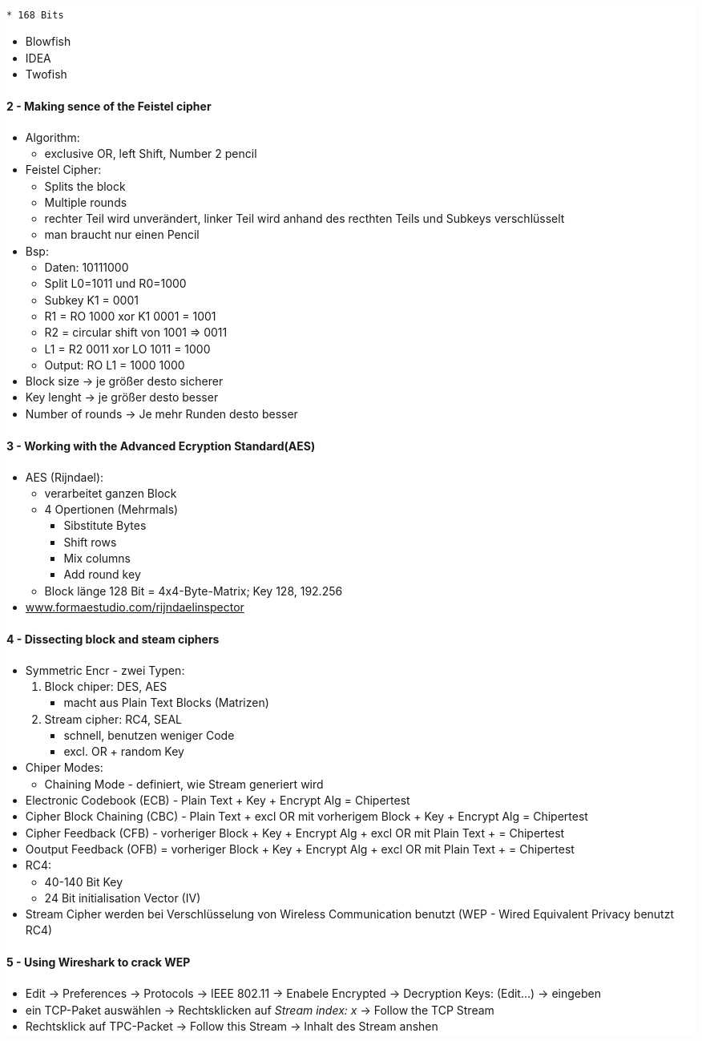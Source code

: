     * 168 Bits
* Blowfish
* IDEA
* Twofish
#### 2 - Making sence of the Feistel cipher
* Algorithm:
    * exclusive OR, left Shift, Number 2 pencil
* Feistel Cipher:
    * Splits the block
    * Multiple rounds
    * rechter Teil wird unverändert, linker Teil wird anhand des recthten Teils und Subkeys verschlüsselt
    * man braucht nur einen Pencil
* Bsp:
    * Daten: 10111000
    * Split L0=1011 und R0=1000
    * Subkey K1 = 0001
    * R1 = RO 1000 xor K1 0001 = 1001
    * R2 = circular shift von 1001 => 0011
    * L1 = R2 0011 xor LO 1011 = 1000
    * Output: RO L1 = 1000 1000
* Block size -> je größer desto sicherer
* Key lenght -> je größer desto besser
* Number of rounds -> Je mehr Runden desto besser
#### 3 - Working with the Advanced Ecryption Standard(AES)
* AES (Rijndael):
    * verarbeitet ganzen Block
    * 4 Opertionen (Mehrmals)
        * Sibstitute Bytes
        * Shift rows
        * Mix columns
        * Add round key
    * Block länge 128 Bit = 4x4-Byte-Matrix; Key 128, 192.256
* www.formaestudio.com/rijndaelinspector
#### 4 - Dissecting block and steam ciphers
* Symmetric Encr - zwei Typen:
    1. Block chiper: DES, AES
        * macht aus Plain Text Blocks (Matrizen)
    2. Stream cipher: RC4, SEAL
        * schnell, benutzen weniger Code
        * excl. OR + random Key
* Chiper Modes:
    * Chaining Mode - definiert, wie Stream generiert wird
* Electronic Codebook (ECB) - Plain Text + Key + Encrypt Alg = Chipertest
* Cipher Block Chaining (CBC) - Plain Text + excl OR mit vorherigem Block + Key + Encrypt Alg = Chipertest
* Cipher Feedback (CFB) - vorheriger Block + Key + Encrypt Alg + excl OR mit Plain Text +  = Chipertest
* Ooutput Feedback (OFB) = vorheriger Block + Key + Encrypt Alg + excl OR mit Plain Text +  = Chipertest
* RC4:
     * 40-140 Bit Key
     * 24 Bit initialisation Vector (IV)
* Stream Cipher werden bei Verschlüsselung von Wireless Communication benutzt (WEP - Wired Equivalent Privacy benutzt RC4)
#### 5 - Using Wireshark to crack WEP
* Edit -> Preferences -> Protocols -> IEEE 802.11 -> Enabele Encrypted -> Decryption Keys: (Edit...) -> eingeben
* ein TCP-Paket auswählen -> Rechtsklicken auf *Stream index: x* -> Follow the TCP Stream
* Rechtsklick auf TPC-Packet -> Follow this Stream -> Inhalt des Stream anshen
